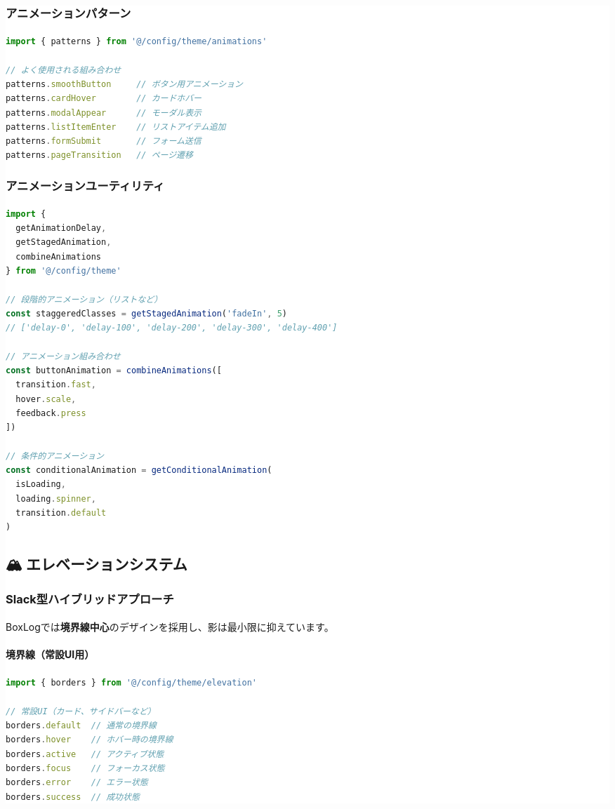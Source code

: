 ### アニメーションパターン

```typescript
import { patterns } from '@/config/theme/animations'

// よく使用される組み合わせ
patterns.smoothButton     // ボタン用アニメーション
patterns.cardHover        // カードホバー
patterns.modalAppear      // モーダル表示
patterns.listItemEnter    // リストアイテム追加
patterns.formSubmit       // フォーム送信
patterns.pageTransition   // ページ遷移
```

### アニメーションユーティリティ

```typescript
import { 
  getAnimationDelay, 
  getStagedAnimation, 
  combineAnimations 
} from '@/config/theme'

// 段階的アニメーション（リストなど）
const staggeredClasses = getStagedAnimation('fadeIn', 5)
// ['delay-0', 'delay-100', 'delay-200', 'delay-300', 'delay-400']

// アニメーション組み合わせ
const buttonAnimation = combineAnimations([
  transition.fast,
  hover.scale,
  feedback.press
])

// 条件的アニメーション
const conditionalAnimation = getConditionalAnimation(
  isLoading, 
  loading.spinner, 
  transition.default
)
```

## 🏔️ エレベーションシステム

### Slack型ハイブリッドアプローチ

BoxLogでは**境界線中心**のデザインを採用し、影は最小限に抑えています。

#### 境界線（常設UI用）

```typescript
import { borders } from '@/config/theme/elevation'

// 常設UI（カード、サイドバーなど）
borders.default  // 通常の境界線
borders.hover    // ホバー時の境界線
borders.active   // アクティブ状態
borders.focus    // フォーカス状態
borders.error    // エラー状態
borders.success  // 成功状態
```
